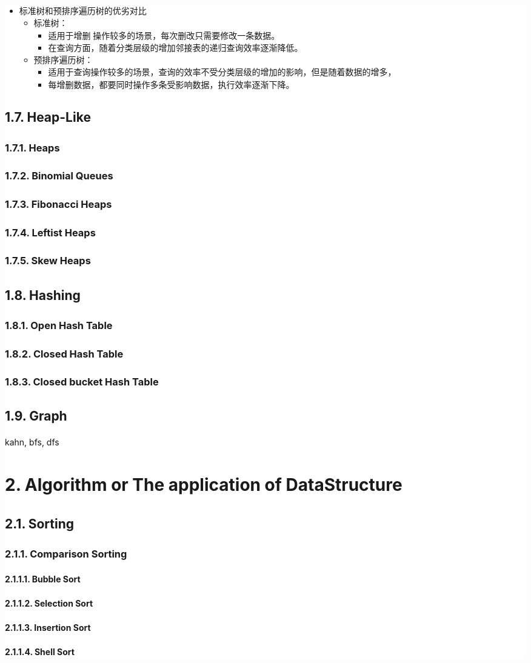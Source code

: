 - 标准树和预排序遍历树的优劣对比
  - 标准树：
    - 适用于增删 操作较多的场景，每次删改只需要修改一条数据。
    - 在查询方面，随着分类层级的增加邻接表的递归查询效率逐渐降低。
  - 预排序遍历树：
    - 适用于查询操作较多的场景，查询的效率不受分类层级的增加的影响，但是随着数据的增多，
    - 每增删数据，都要同时操作多条受影响数据，执行效率逐渐下降。

## 1.7. Heap-Like

### 1.7.1. Heaps

### 1.7.2. Binomial Queues

### 1.7.3. Fibonacci Heaps

### 1.7.4. Leftist Heaps

### 1.7.5. Skew Heaps

## 1.8. Hashing

### 1.8.1. Open Hash Table

### 1.8.2. Closed Hash Table

### 1.8.3. Closed bucket Hash Table

## 1.9. Graph

kahn, bfs, dfs

# 2. Algorithm or The application of DataStructure

## 2.1. Sorting

### 2.1.1. Comparison Sorting

#### 2.1.1.1. Bubble Sort

#### 2.1.1.2. Selection Sort

#### 2.1.1.3. Insertion Sort

#### 2.1.1.4. Shell Sort
